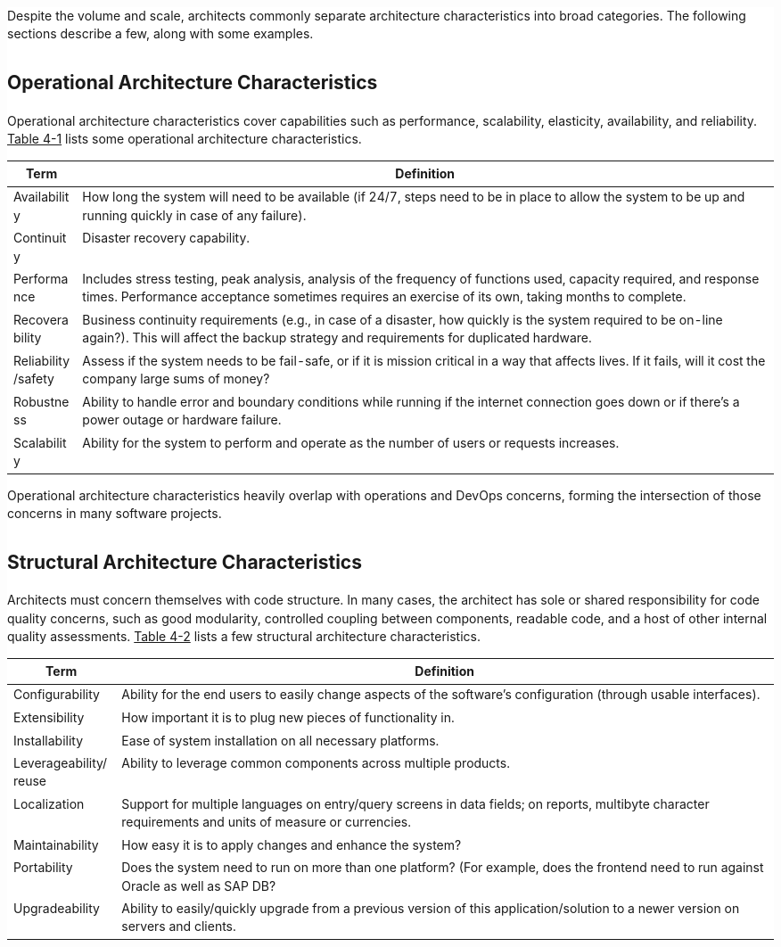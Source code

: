 Despite the volume and scale, architects commonly separate architecture characteristics into broad categories. The following sections describe a few, along with some examples.

## Operational Architecture Characteristics

Operational architecture characteristics cover capabilities such as performance, scalability, elasticity, availability, and reliability. [Table 4-1](https://learning.oreilly.com/library/view/fundamentals-of-software/9781492043447/ch04.html#table_chars_OAC) lists some operational architecture characteristics.

| Term | Definition |
| --- | --- |
| Availability | How long the system will need to be available (if 24/7, steps need to be in place to allow the system to be up and running quickly in case of any failure). |
| Continuity | Disaster recovery capability. |
| Performance | Includes stress testing, peak analysis, analysis of the frequency of functions used, capacity required, and response times. Performance acceptance sometimes requires an exercise of its own, taking months to complete. |
| Recoverability | Business continuity requirements (e.g., in case of a disaster, how quickly is the system required to be on-line again?). This will affect the backup strategy and requirements for duplicated hardware. |
| Reliability/safety | Assess if the system needs to be fail-safe, or if it is mission critical in a way that affects lives. If it fails, will it cost the company large sums of money? |
| Robustness | Ability to handle error and boundary conditions while running if the internet connection goes down or if there’s a power outage or hardware failure. |
| Scalability | Ability for the system to perform and operate as the number of users or requests increases. |

Operational architecture characteristics heavily overlap with operations and DevOps concerns, forming the intersection of those concerns in many software projects.

## Structural Architecture Characteristics

Architects must concern themselves with code structure. In many cases, the architect has sole or shared responsibility for code quality concerns, such as good modularity, controlled coupling between components, readable code, and a host of other internal quality assessments. [Table 4-2](https://learning.oreilly.com/library/view/fundamentals-of-software/9781492043447/ch04.html#table-struct) lists a few structural architecture characteristics.

| Term | Definition |
| --- | --- |
| Configurability | Ability for the end users to easily change aspects of the software’s configuration (through usable interfaces). |
| Extensibility | How important it is to plug new pieces of functionality in. |
| Installability | Ease of system installation on all necessary platforms. |
| Leverageability/reuse | Ability to leverage common components across multiple products. |
| Localization | Support for multiple languages on entry/query screens in data fields; on reports, multibyte character requirements and units of measure or currencies. |
| Maintainability | How easy it is to apply changes and enhance the system? |
| Portability | Does the system need to run on more than one platform? (For example, does the frontend need to run against Oracle as well as SAP DB? |
| Upgradeability | Ability to easily/quickly upgrade from a previous version of this application/solution to a newer version on servers and clients. |

